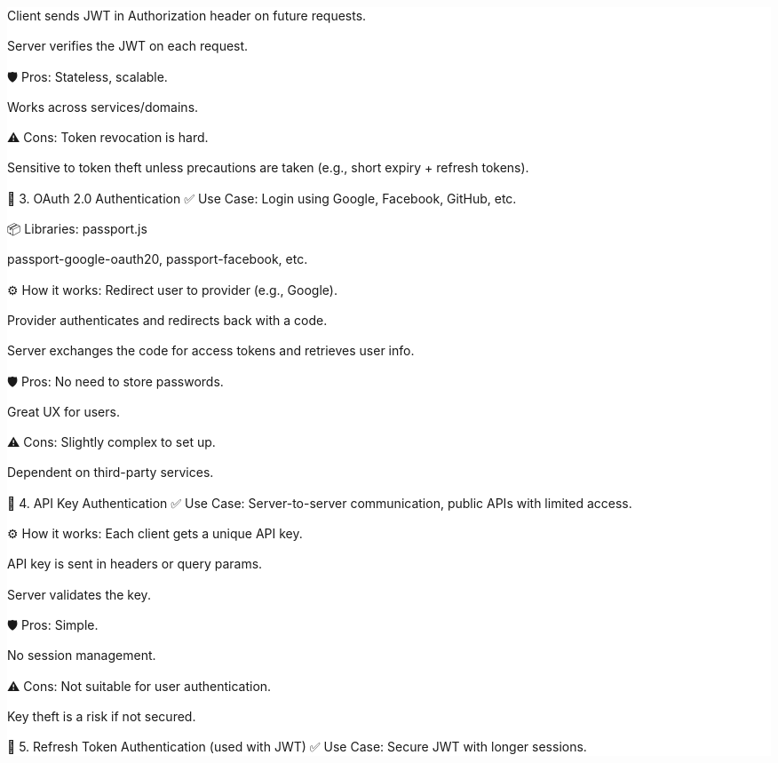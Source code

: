 Client sends JWT in Authorization header on future requests.

Server verifies the JWT on each request.

🛡️ Pros:
Stateless, scalable.

Works across services/domains.

⚠️ Cons:
Token revocation is hard.

Sensitive to token theft unless precautions are taken (e.g., short expiry + refresh tokens).

🔁 3. OAuth 2.0 Authentication
✅ Use Case:
Login using Google, Facebook, GitHub, etc.

📦 Libraries:
passport.js

passport-google-oauth20, passport-facebook, etc.

⚙️ How it works:
Redirect user to provider (e.g., Google).

Provider authenticates and redirects back with a code.

Server exchanges the code for access tokens and retrieves user info.

🛡️ Pros:
No need to store passwords.

Great UX for users.

⚠️ Cons:
Slightly complex to set up.

Dependent on third-party services.

🧾 4. API Key Authentication
✅ Use Case:
Server-to-server communication, public APIs with limited access.

⚙️ How it works:
Each client gets a unique API key.

API key is sent in headers or query params.

Server validates the key.

🛡️ Pros:
Simple.

No session management.

⚠️ Cons:
Not suitable for user authentication.

Key theft is a risk if not secured.

🔁 5. Refresh Token Authentication (used with JWT)
✅ Use Case:
Secure JWT with longer sessions.
